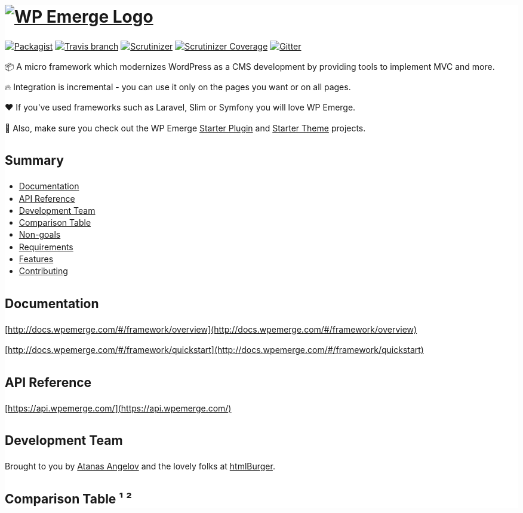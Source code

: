 # <a href="http://wpemerge.com"><img src="https://docs.wpemerge.com/_images/wpemerge-logo-bar.png" height="61" alt="WP Emerge Logo" aria-label='WPEmerge.com' /></a>

[![Packagist](https://img.shields.io/packagist/vpre/htmlburger/wpemerge.svg?style=flat-square&colorB=0366d6)](https://packagist.org/packages/htmlburger/wpemerge) [![Travis branch](https://img.shields.io/travis/htmlburger/wpemerge/master.svg?style=flat-square)](https://travis-ci.org/htmlburger/wpemerge/builds) [![Scrutinizer](https://img.shields.io/scrutinizer/g/htmlburger/wpemerge.svg?style=flat-square)](https://scrutinizer-ci.com/g/htmlburger/wpemerge/) [![Scrutinizer Coverage](https://img.shields.io/scrutinizer/coverage/g/htmlburger/wpemerge.svg?style=flat-square)](https://scrutinizer-ci.com/g/htmlburger/wpemerge/code-structure/master/code-coverage) [![Gitter](https://img.shields.io/gitter/room/nwjs/nw.js.svg?style=flat-square&colorB=7d07d1)](https://gitter.im/wpemerge/Lobby)

📦 A micro framework which modernizes WordPress as a CMS development by providing tools to implement MVC and more.

🔥 Integration is incremental - you can use it only on the pages you want or on all pages.

❤ If you've used frameworks such as Laravel, Slim or Symfony you will love WP Emerge.

🚀 Also, make sure you check out the WP Emerge [Starter Plugin](https://github.com/htmlburger/wpemerge-plugin) and [Starter Theme](https://github.com/htmlburger/wpemerge-theme) projects.

## Summary

- [Documentation](#documentation)
- [API Reference](#api-reference)
- [Development Team](#development-team)
- [Comparison Table](#comparison-table-¹-²)
- [Non-goals](#non-goals)
- [Requirements](#requirements)
- [Features](#features)
- [Contributing](#contributing)

## Documentation

[http://docs.wpemerge.com/#/framework/overview](http://docs.wpemerge.com/#/framework/overview)

[http://docs.wpemerge.com/#/framework/quickstart](http://docs.wpemerge.com/#/framework/quickstart)

## API Reference

[https://api.wpemerge.com/](https://api.wpemerge.com/)

## Development Team

Brought to you by [Atanas Angelov](https://atanas.dev/) and the lovely folks at [htmlBurger](http://htmlburger.com).

## Comparison Table ¹ ²
